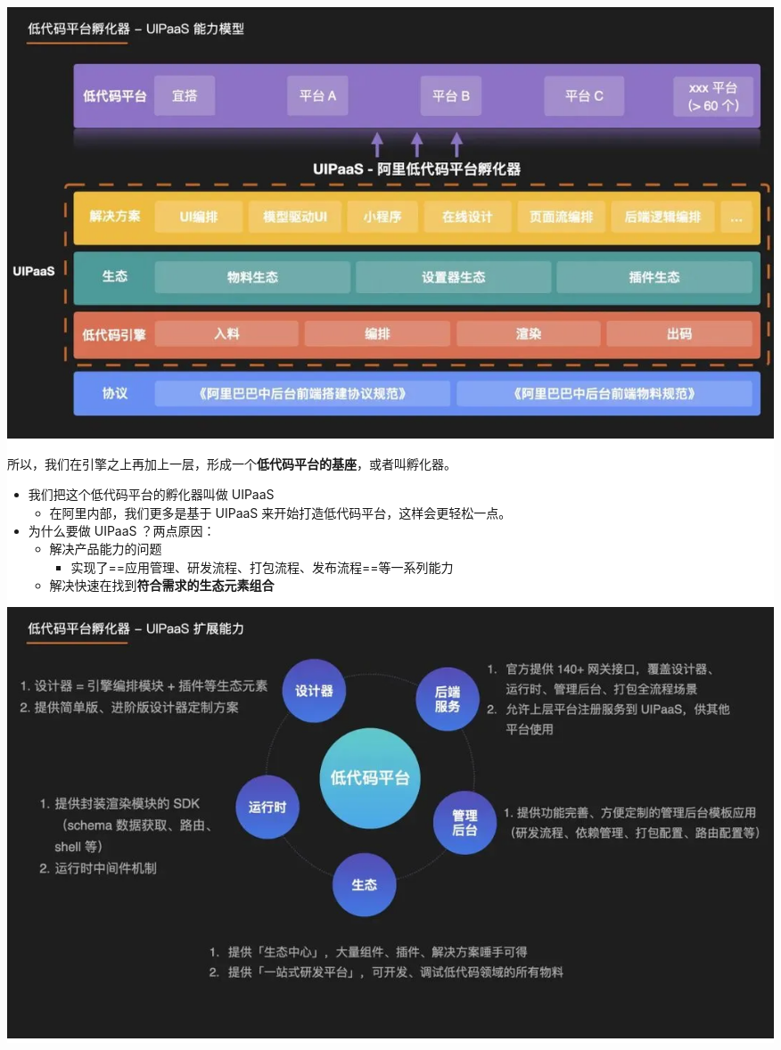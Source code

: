 ![图片&文件](./files/20241130-30.png)


所以，我们在引擎之上再加上一层，形成一个**低代码平台的基座**，或者叫孵化器。
- 我们把这个低代码平台的孵化器叫做 UIPaaS
	- 在阿里内部，我们更多是基于 UIPaaS 来开始打造低代码平台，这样会更轻松一点。  
- 为什么要做 UIPaaS ？两点原因：
	- 解决产品能力的问题
		- 实现了==应用管理、研发流程、打包流程、发布流程==等一系列能力
	- 解决快速在找到**符合需求的生态元素组合**

![图片&文件](./files/20241130-31.png)
